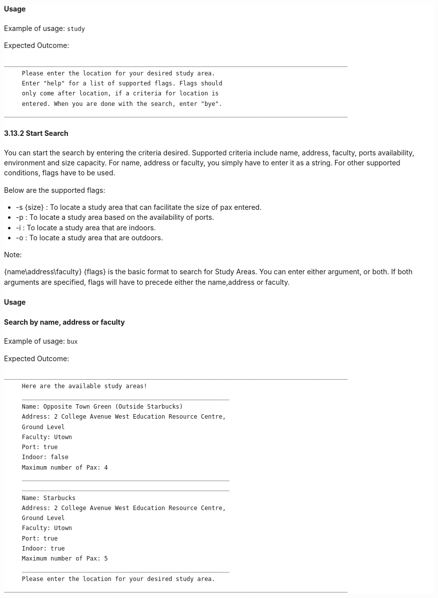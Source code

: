 #### Usage

Example of usage: 
`study`

Expected Outcome:

    ________________________________________________________________________________________________
         Please enter the location for your desired study area.
         Enter "help" for a list of supported flags. Flags should
         only come after location, if a criteria for location is
         entered. When you are done with the search, enter "bye".
    ________________________________________________________________________________________________

<a name="studyAreaSearch"></a>
#### 3.13.2 Start Search

You can start the search by entering the criteria desired. Supported criteria include name, address, faculty,
ports availability, environment and size capacity. For  name, address or faculty, you simply have to enter it
as a string. For other supported conditions, flags have to be used. 

Below are the supported flags: 
   * -s {size}  : To locate a study area that can facilitate the size of pax entered.
   * -p         : To locate a study area based on the availability of ports.
   * -i         : To locate a study area that are indoors.
   * -o         : To locate a study area that are outdoors.

Note: 

{name\address\faculty} {flags} is the basic format to search for Study Areas. You can enter either argument, or both.
If both arguments are specified, flags will have to precede either the name,address or faculty.

#### Usage

#### Search by name, address or faculty 

Example of usage:
`bux`

Expected Outcome:

    ________________________________________________________________________________________________
         Here are the available study areas!
         __________________________________________________________
         Name: Opposite Town Green (Outside Starbucks)
         Address: 2 College Avenue West Education Resource Centre,
         Ground Level
         Faculty: Utown
         Port: true
         Indoor: false
         Maximum number of Pax: 4
         __________________________________________________________
         __________________________________________________________
         Name: Starbucks
         Address: 2 College Avenue West Education Resource Centre,
         Ground Level
         Faculty: Utown
         Port: true
         Indoor: true
         Maximum number of Pax: 5
         __________________________________________________________
         Please enter the location for your desired study area.
    ________________________________________________________________________________________________
